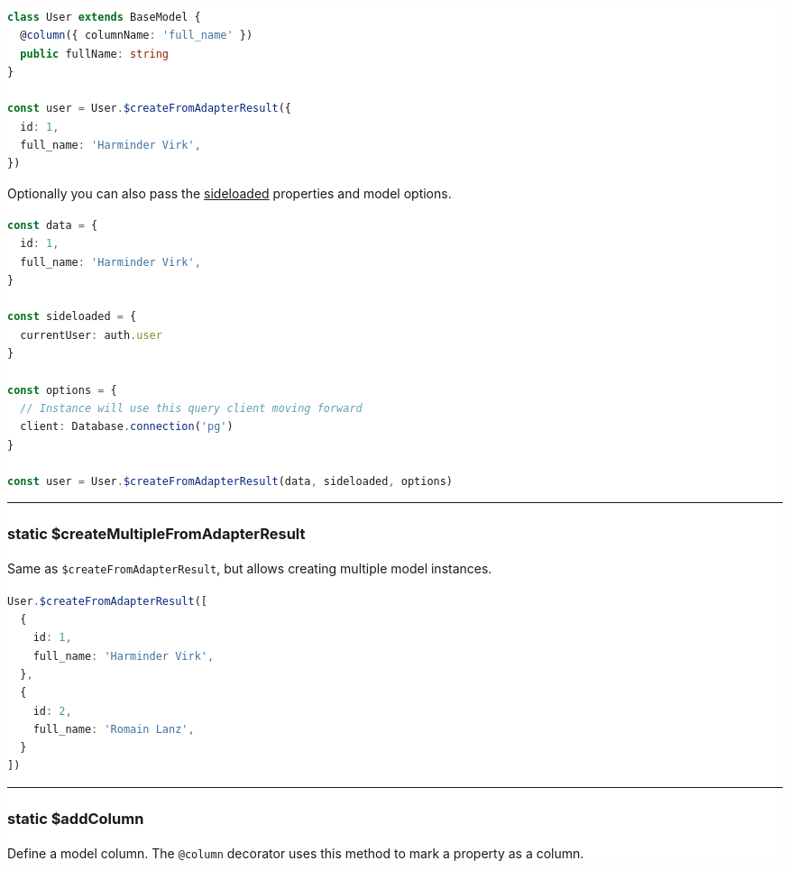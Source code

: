 ```ts
class User extends BaseModel {
  @column({ columnName: 'full_name' })
  public fullName: string
}

const user = User.$createFromAdapterResult({
  id: 1,
  full_name: 'Harminder Virk',
})
```

Optionally you can also pass the [sideloaded](#sideloaded) properties and model options.

```ts
const data = {
  id: 1,
  full_name: 'Harminder Virk',
}

const sideloaded = {
  currentUser: auth.user
}

const options = {
  // Instance will use this query client moving forward
  client: Database.connection('pg')
}

const user = User.$createFromAdapterResult(data, sideloaded, options)
```

---

### static $createMultipleFromAdapterResult
Same as `$createFromAdapterResult`, but allows creating multiple model instances.

```ts
User.$createFromAdapterResult([
  {
    id: 1,
    full_name: 'Harminder Virk',
  },
  {
    id: 2,
    full_name: 'Romain Lanz',
  }
])
```

---

### static $addColumn
Define a model column. The `@column` decorator uses this method to mark a property as a column.
